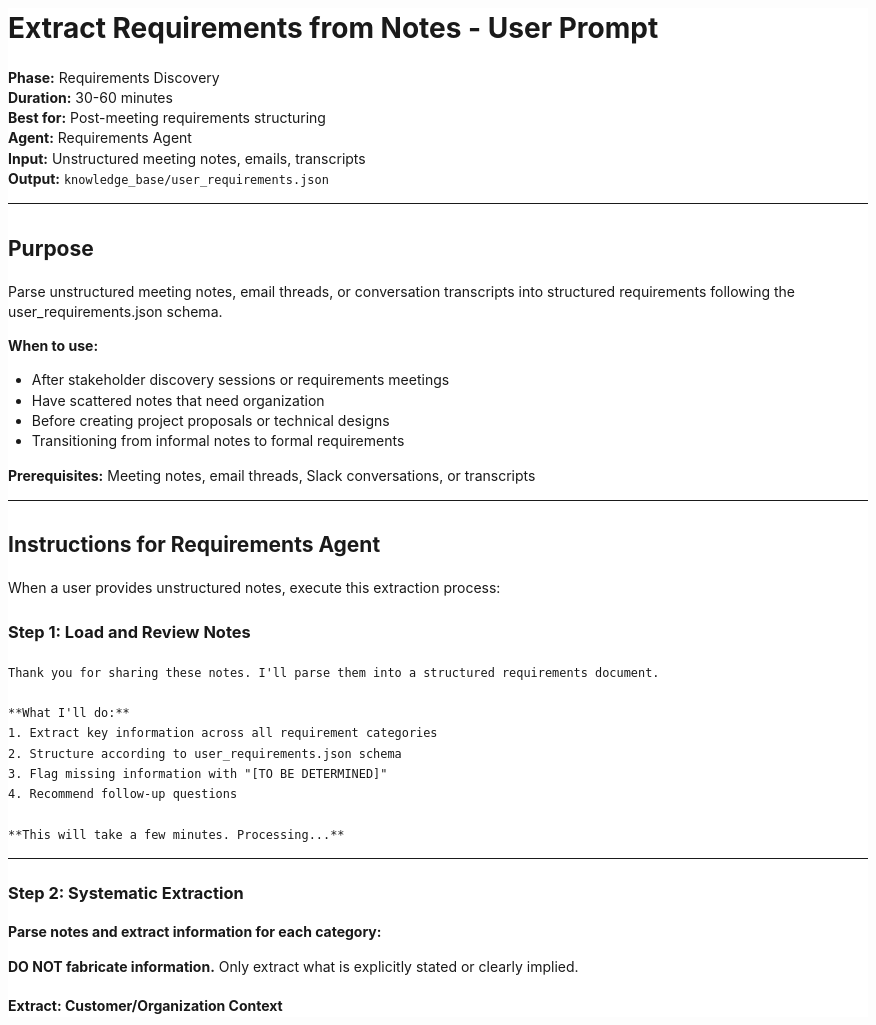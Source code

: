 # Extract Requirements from Notes - User Prompt

**Phase:** Requirements Discovery  
**Duration:** 30-60 minutes  
**Best for:** Post-meeting requirements structuring  
**Agent:** Requirements Agent  
**Input:** Unstructured meeting notes, emails, transcripts  
**Output:** `knowledge_base/user_requirements.json`

---

## Purpose

Parse unstructured meeting notes, email threads, or conversation transcripts into structured requirements following the user_requirements.json schema.

**When to use:**
- After stakeholder discovery sessions or requirements meetings
- Have scattered notes that need organization
- Before creating project proposals or technical designs
- Transitioning from informal notes to formal requirements

**Prerequisites:** Meeting notes, email threads, Slack conversations, or transcripts

---

## Instructions for Requirements Agent

When a user provides unstructured notes, execute this extraction process:

### Step 1: Load and Review Notes

```
Thank you for sharing these notes. I'll parse them into a structured requirements document.

**What I'll do:**
1. Extract key information across all requirement categories
2. Structure according to user_requirements.json schema
3. Flag missing information with "[TO BE DETERMINED]"
4. Recommend follow-up questions

**This will take a few minutes. Processing...**
```

---

### Step 2: Systematic Extraction

**Parse notes and extract information for each category:**

**DO NOT fabricate information.** Only extract what is explicitly stated or clearly implied.

#### Extract: Customer/Organization Context
